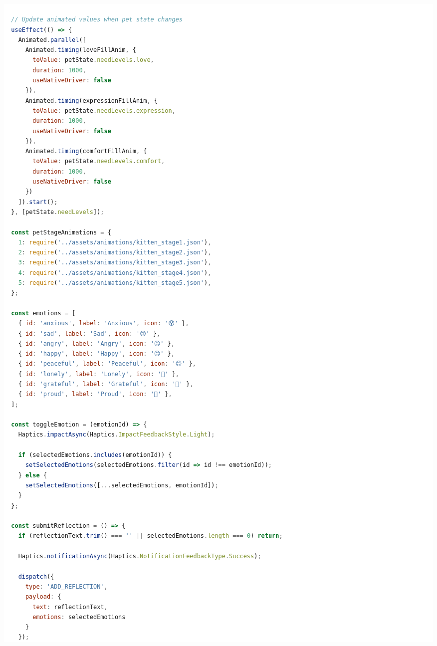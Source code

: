 ```jsx
  
  // Update animated values when pet state changes
  useEffect(() => {
    Animated.parallel([
      Animated.timing(loveFillAnim, {
        toValue: petState.needLevels.love,
        duration: 1000,
        useNativeDriver: false
      }),
      Animated.timing(expressionFillAnim, {
        toValue: petState.needLevels.expression,
        duration: 1000,
        useNativeDriver: false
      }),
      Animated.timing(comfortFillAnim, {
        toValue: petState.needLevels.comfort,
        duration: 1000,
        useNativeDriver: false
      })
    ]).start();
  }, [petState.needLevels]);
  
  const petStageAnimations = {
    1: require('../assets/animations/kitten_stage1.json'),
    2: require('../assets/animations/kitten_stage2.json'),
    3: require('../assets/animations/kitten_stage3.json'),
    4: require('../assets/animations/kitten_stage4.json'),
    5: require('../assets/animations/kitten_stage5.json'),
  };
  
  const emotions = [
    { id: 'anxious', label: 'Anxious', icon: '😰' },
    { id: 'sad', label: 'Sad', icon: '😢' },
    { id: 'angry', label: 'Angry', icon: '😠' },
    { id: 'happy', label: 'Happy', icon: '😊' },
    { id: 'peaceful', label: 'Peaceful', icon: '😌' },
    { id: 'lonely', label: 'Lonely', icon: '🥺' },
    { id: 'grateful', label: 'Grateful', icon: '🙏' },
    { id: 'proud', label: 'Proud', icon: '🦋' },
  ];
  
  const toggleEmotion = (emotionId) => {
    Haptics.impactAsync(Haptics.ImpactFeedbackStyle.Light);
    
    if (selectedEmotions.includes(emotionId)) {
      setSelectedEmotions(selectedEmotions.filter(id => id !== emotionId));
    } else {
      setSelectedEmotions([...selectedEmotions, emotionId]);
    }
  };
  
  const submitReflection = () => {
    if (reflectionText.trim() === '' || selectedEmotions.length === 0) return;
    
    Haptics.notificationAsync(Haptics.NotificationFeedbackType.Success);
    
    dispatch({
      type: 'ADD_REFLECTION',
      payload: {
        text: reflectionText,
        emotions: selectedEmotions
      }
    });
```